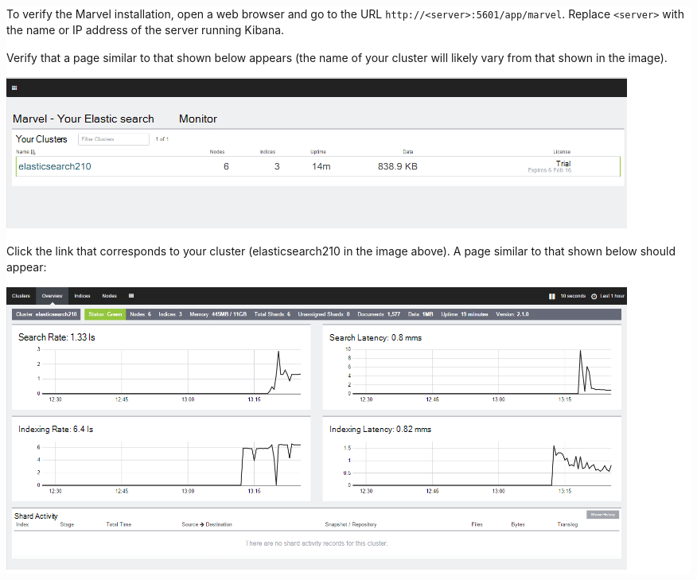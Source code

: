 To verify the Marvel installation, open a web browser and go to the URL `http://<server>:5601/app/marvel`. Replace `<server>` with the name or IP address of the server running Kibana.

Verify that a page similar to that shown below appears (the name of your cluster will likely vary from that shown in the image).

![](./media/guidance-elasticsearch/performance-image21.png)

Click the link that corresponds to your cluster (elasticsearch210 in the image above). A page similar to that shown below should appear:

![](./media/guidance-elasticsearch/performance-image22.png)


[Tuning Data Ingestion Performance for Elasticsearch on Azure]: guidance-elasticsearch-tuning-data-ingestion-performance.md  